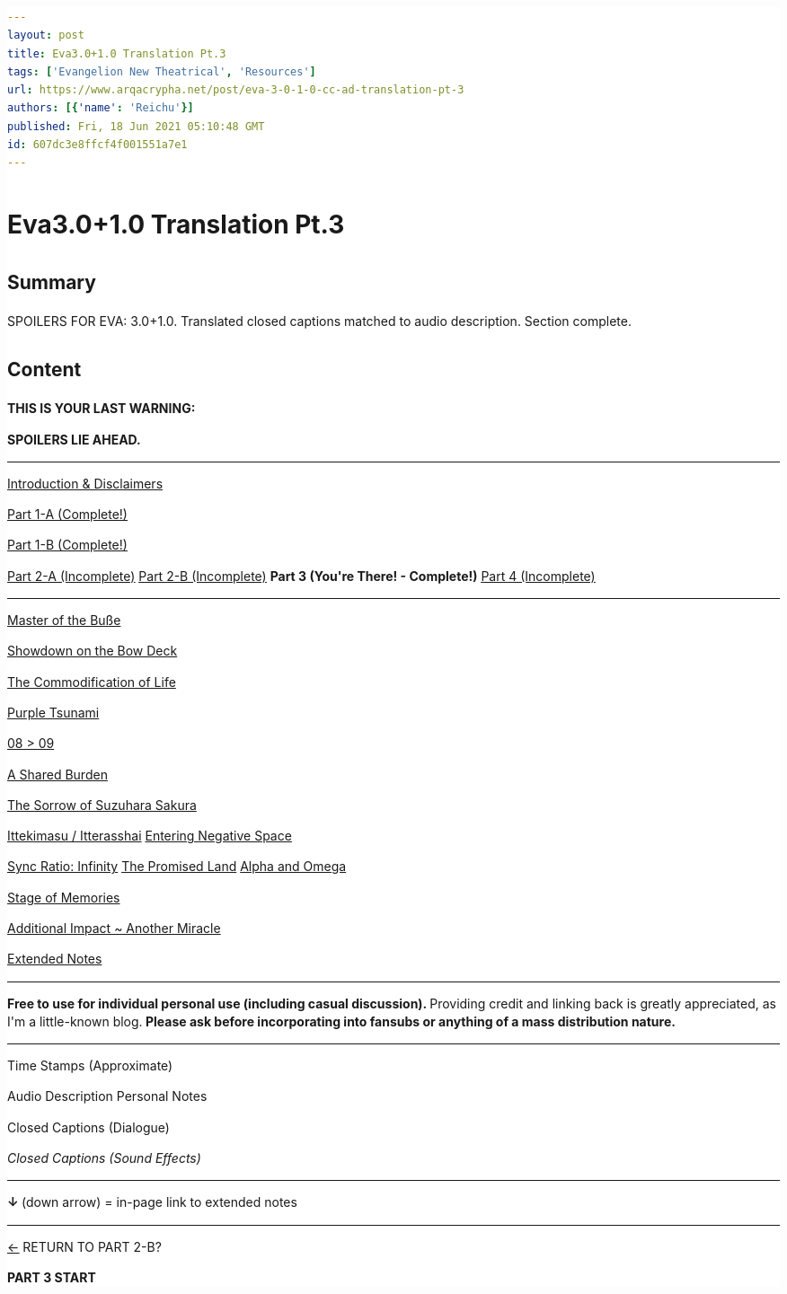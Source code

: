 ```yaml
---
layout: post
title: Eva3.0+1.0 Translation Pt.3
tags: ['Evangelion New Theatrical', 'Resources']
url: https://www.arqacrypha.net/post/eva-3-0-1-0-cc-ad-translation-pt-3
authors: [{'name': 'Reichu'}]
published: Fri, 18 Jun 2021 05:10:48 GMT
id: 607dc3e8ffcf4f001551a7e1
---
```



# Eva3.0+1.0 Translation Pt.3

## Summary

SPOILERS FOR EVA: 3.0+1.0. Translated closed captions matched to audio description. Section complete.

## Content


<p><strong>THIS IS YOUR LAST WARNING: </strong></p>
<p><strong>SPOILERS LIE AHEAD.</strong></p><hr/><p><a href="https://www.arqacrypha.net/post/eva-3-0-1-0-cc-ad-translation-pt-1-a#viewer-ftjt4" rel="noopener" target="_blank"><u>Introduction &amp; Disclaimers</u></a> </p>
<p><a href="https://www.arqacrypha.net/post/eva-3-0-1-0-cc-ad-translation-pt-1-a" rel="noopener" target="_blank"><u>Part 1-A (Complete!)</u></a> </p>
<p><a href="https://www.arqacrypha.net/post/eva-3-0-1-0-cc-ad-translation-pt-1" rel="noopener" target="_blank"><u>Part 1-B (Complete!)</u></a></p>
<p><a href="https://www.arqacrypha.net/post/eva-3-0-1-0-cc-ad-translation-pt-2-a" target="_blank"><u>Part 2-A (Incomplete)</u></a>
<a href="https://www.arqacrypha.net/post/eva-3-0-1-0-cc-ad-translation-pt-2" rel="noopener" target="_blank"><u>Part 2-B (Incomplete)</u></a>
<strong>Part 3 (You're There! - Complete!)</strong>
<a href="https://www.arqacrypha.net/post/eva-3-0-1-0-cc-ad-translation-pt-4" rel="noopener" target="_blank"><u>Part 4 (Incomplete)</u></a> </p><hr/><p><u>Master of the Buße</u> </p>
<p><u>Showdown on the Bow Deck</u> </p>
<p><u>The Commodification of Life</u> </p>
<p><u>Purple Tsunami</u> </p>
<p><u>08 &gt; 09</u> </p>
<p><u>A Shared Burden</u> </p>
<p><u>The Sorrow of Suzuhara Sakura</u> </p>
<p><u>Ittekimasu / Itterasshai</u>
<u>Entering Negative Space</u> </p>
<p><u>Sync Ratio: Infinity</u>
<u>The Promised Land</u>
<u>Alpha and Omega</u> </p>
<p><u>Stage of Memories</u> </p>
<p><u>Additional Impact ~ Another Miracle</u></p>
<p><u>Extended Notes</u> </p><hr/><p><strong>Free to use for individual personal use (including casual discussion). </strong>Providing credit and linking back is greatly appreciated, as I'm a little-known blog.<strong> Please ask before incorporating into fansubs or anything of a mass distribution nature.</strong></p><hr/><p>Time Stamps (Approximate)</p>
<p>Audio Description
Personal Notes</p>
<p>Closed Captions (Dialogue) </p>
<p><em>Closed Captions (Sound Effects)</em></p><hr/><p><strong>↓ </strong>(down arrow) = in-page link to extended notes</p><hr/><p><a href="https://www.arqacrypha.net/post/eva-3-0-1-0-cc-ad-translation-pt-2" target="_top"><u>←</u></a> RETURN TO PART 2-B?</p>
<p><strong>PART 3 START</strong></p>